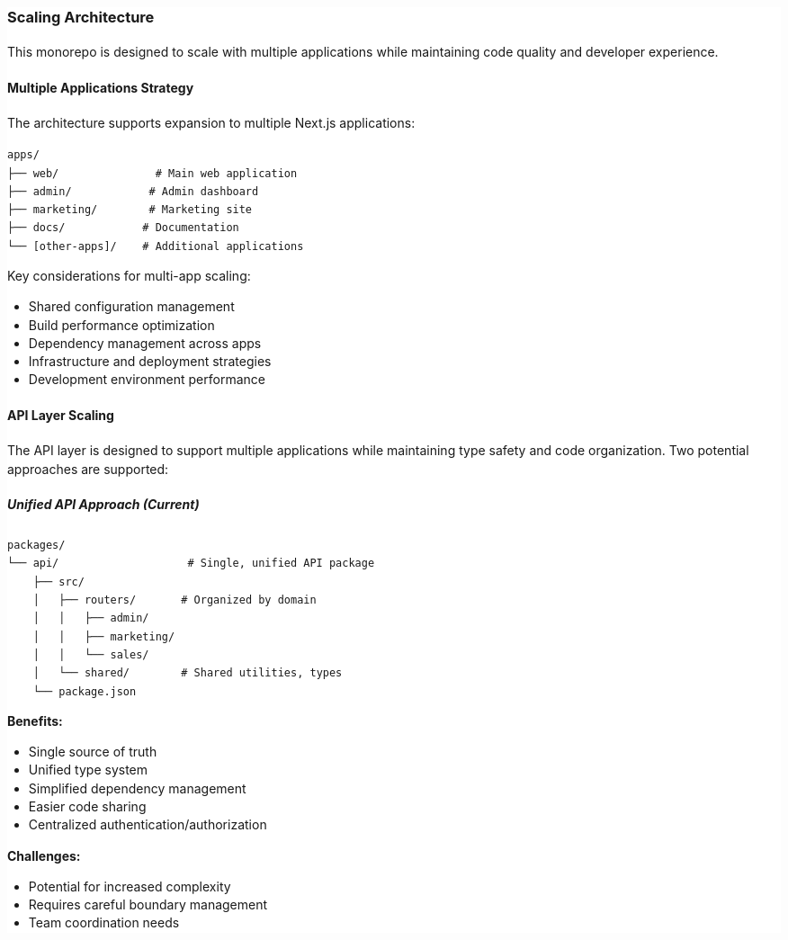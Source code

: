 ### Scaling Architecture

This monorepo is designed to scale with multiple applications while maintaining code quality and developer experience.

#### Multiple Applications Strategy

The architecture supports expansion to multiple Next.js applications:

```
apps/
├── web/               # Main web application
├── admin/            # Admin dashboard
├── marketing/        # Marketing site
├── docs/            # Documentation
└── [other-apps]/    # Additional applications
```

Key considerations for multi-app scaling:

- Shared configuration management
- Build performance optimization
- Dependency management across apps
- Infrastructure and deployment strategies
- Development environment performance

#### API Layer Scaling

The API layer is designed to support multiple applications while maintaining type safety and code organization. Two potential approaches are supported:

##### Unified API Approach (Current)

```
packages/
└── api/                    # Single, unified API package
    ├── src/
    │   ├── routers/       # Organized by domain
    │   │   ├── admin/
    │   │   ├── marketing/
    │   │   └── sales/
    │   └── shared/        # Shared utilities, types
    └── package.json
```

**Benefits:**

- Single source of truth
- Unified type system
- Simplified dependency management
- Easier code sharing
- Centralized authentication/authorization

**Challenges:**

- Potential for increased complexity
- Requires careful boundary management
- Team coordination needs
